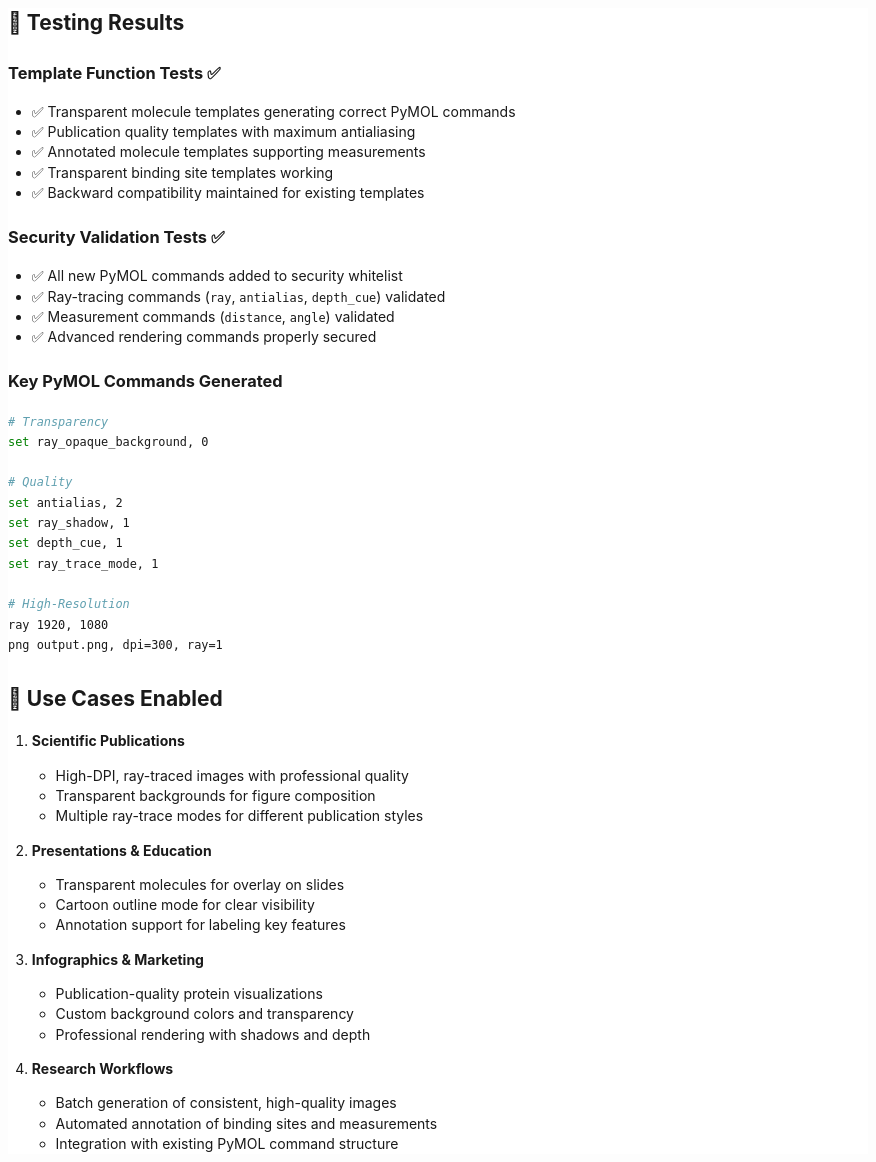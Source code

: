 ## 🧪 Testing Results

### Template Function Tests ✅
- ✅ Transparent molecule templates generating correct PyMOL commands
- ✅ Publication quality templates with maximum antialiasing
- ✅ Annotated molecule templates supporting measurements
- ✅ Transparent binding site templates working
- ✅ Backward compatibility maintained for existing templates

### Security Validation Tests ✅
- ✅ All new PyMOL commands added to security whitelist
- ✅ Ray-tracing commands (`ray`, `antialias`, `depth_cue`) validated
- ✅ Measurement commands (`distance`, `angle`) validated
- ✅ Advanced rendering commands properly secured

### Key PyMOL Commands Generated
```bash
# Transparency
set ray_opaque_background, 0

# Quality
set antialias, 2
set ray_shadow, 1
set depth_cue, 1
set ray_trace_mode, 1

# High-Resolution
ray 1920, 1080
png output.png, dpi=300, ray=1
```

## 🎨 Use Cases Enabled

1. **Scientific Publications**
   - High-DPI, ray-traced images with professional quality
   - Transparent backgrounds for figure composition
   - Multiple ray-trace modes for different publication styles

2. **Presentations & Education**
   - Transparent molecules for overlay on slides
   - Cartoon outline mode for clear visibility
   - Annotation support for labeling key features

3. **Infographics & Marketing**
   - Publication-quality protein visualizations
   - Custom background colors and transparency
   - Professional rendering with shadows and depth

4. **Research Workflows**
   - Batch generation of consistent, high-quality images
   - Automated annotation of binding sites and measurements
   - Integration with existing PyMOL command structure
